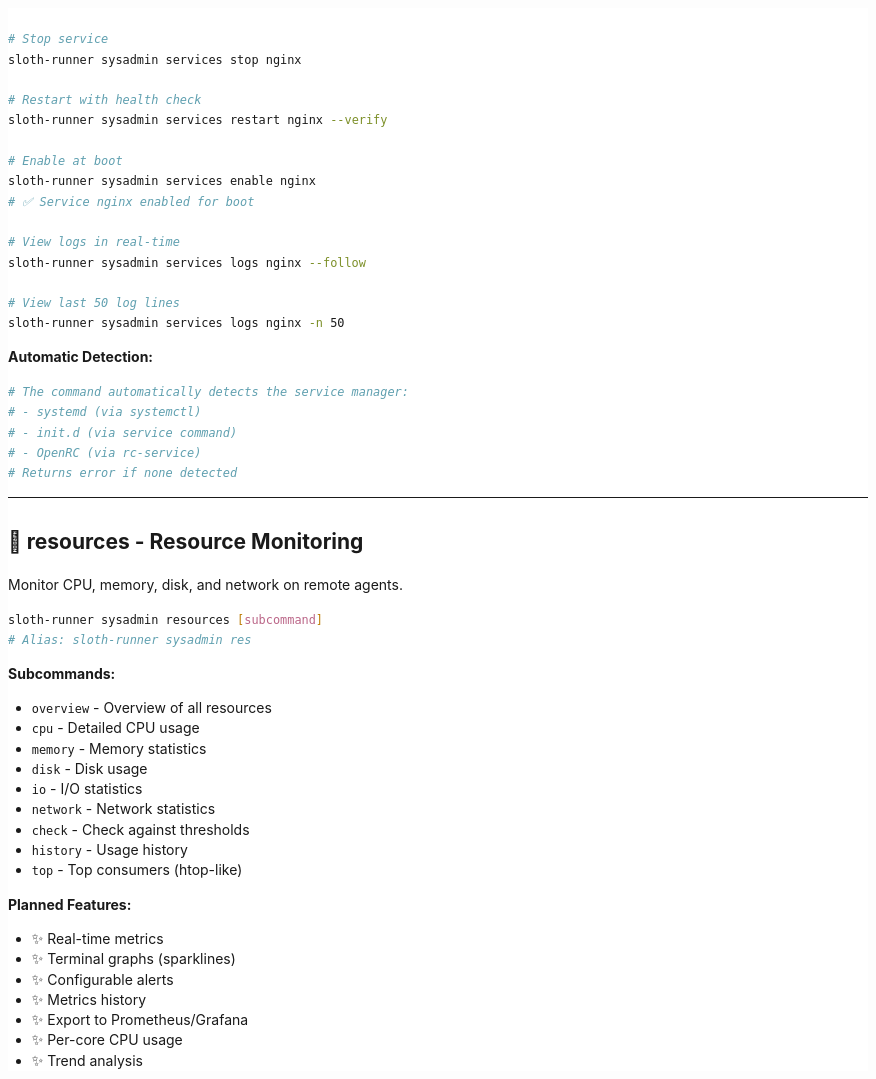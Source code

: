 ```bash

# Stop service
sloth-runner sysadmin services stop nginx

# Restart with health check
sloth-runner sysadmin services restart nginx --verify

# Enable at boot
sloth-runner sysadmin services enable nginx
# ✅ Service nginx enabled for boot

# View logs in real-time
sloth-runner sysadmin services logs nginx --follow

# View last 50 log lines
sloth-runner sysadmin services logs nginx -n 50
```

**Automatic Detection:**
```bash
# The command automatically detects the service manager:
# - systemd (via systemctl)
# - init.d (via service command)
# - OpenRC (via rc-service)
# Returns error if none detected
```

---

## 💾 resources - Resource Monitoring

Monitor CPU, memory, disk, and network on remote agents.

```bash
sloth-runner sysadmin resources [subcommand]
# Alias: sloth-runner sysadmin res
```

**Subcommands:**
- `overview` - Overview of all resources
- `cpu` - Detailed CPU usage
- `memory` - Memory statistics
- `disk` - Disk usage
- `io` - I/O statistics
- `network` - Network statistics
- `check` - Check against thresholds
- `history` - Usage history
- `top` - Top consumers (htop-like)

**Planned Features:**
- ✨ Real-time metrics
- ✨ Terminal graphs (sparklines)
- ✨ Configurable alerts
- ✨ Metrics history
- ✨ Export to Prometheus/Grafana
- ✨ Per-core CPU usage
- ✨ Trend analysis
